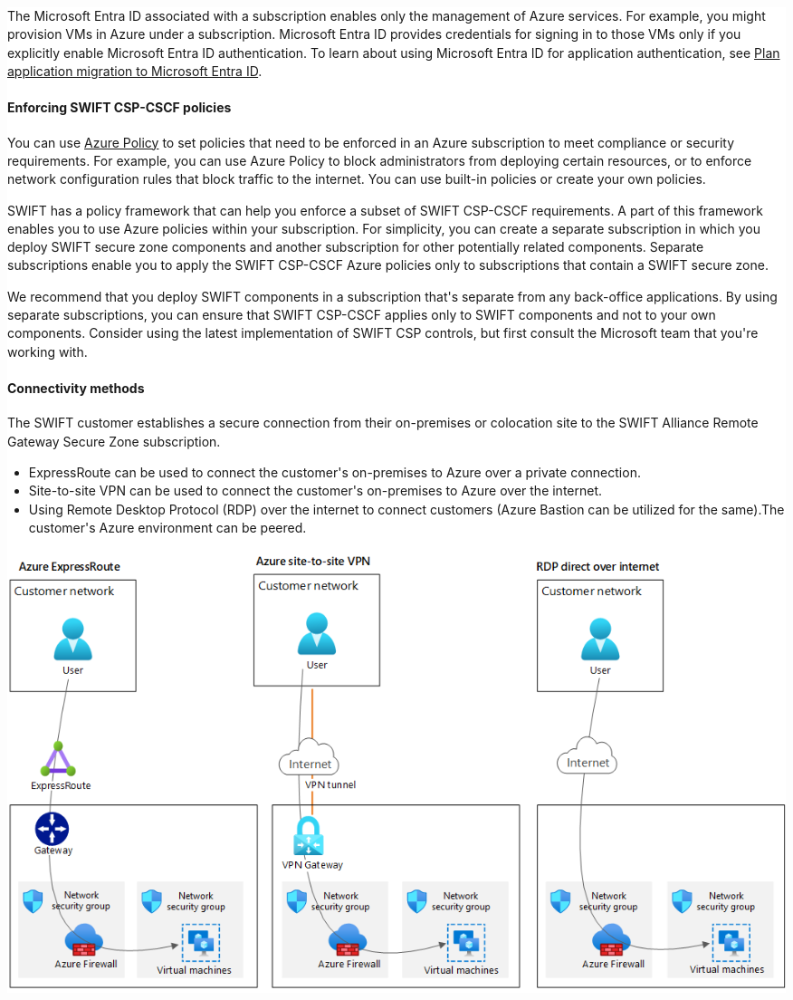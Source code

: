 
The Microsoft Entra ID associated with a subscription enables only the management of Azure services. For example, you might provision VMs in Azure under a subscription. Microsoft Entra ID provides credentials for signing in to those VMs only if you explicitly enable Microsoft Entra ID authentication. To learn about using Microsoft Entra ID for application authentication, see [Plan application migration to Microsoft Entra ID](/entra/identity/enterprise-apps/migrate-adfs-apps-phases-overview).



#### Enforcing SWIFT CSP-CSCF policies

You can use [Azure Policy](https://azure.microsoft.com/services/azure-policy) to set policies that need to be enforced in an Azure subscription to meet compliance or security requirements. For example, you can use Azure Policy to block administrators from deploying certain resources, or to enforce network configuration rules that block traffic to the internet. You can use built-in policies or create your own policies.

SWIFT has a policy framework that can help you enforce a subset of SWIFT CSP-CSCF requirements. A part of this framework enables you to use Azure policies within your subscription. For simplicity, you can create a separate subscription in which you deploy SWIFT secure zone components and another subscription for other potentially related components. Separate subscriptions enable you to apply the SWIFT CSP-CSCF Azure policies only to subscriptions that contain a SWIFT secure zone.

We recommend that you deploy SWIFT components in a subscription that's separate from any back-office applications. By using separate subscriptions, you can ensure that SWIFT CSP-CSCF applies only to SWIFT components and not to your own components. Consider using the latest implementation of SWIFT CSP controls, but first consult the Microsoft team that you're working with.

#### Connectivity methods

The SWIFT customer establishes a secure connection from their on-premises or colocation site to the SWIFT Alliance Remote Gateway Secure Zone subscription.

- ExpressRoute can be used to connect the customer's on-premises to Azure over a private connection.
- Site-to-site VPN can be used to connect the customer's on-premises to Azure over the internet.
- Using Remote Desktop Protocol (RDP) over the internet to connect customers (Azure Bastion can be utilized for the same).The customer's Azure environment can be peered. 

![Diagram that shows three connectivity methods.](media/secure-zone-alliance-connect-virtual.png)

